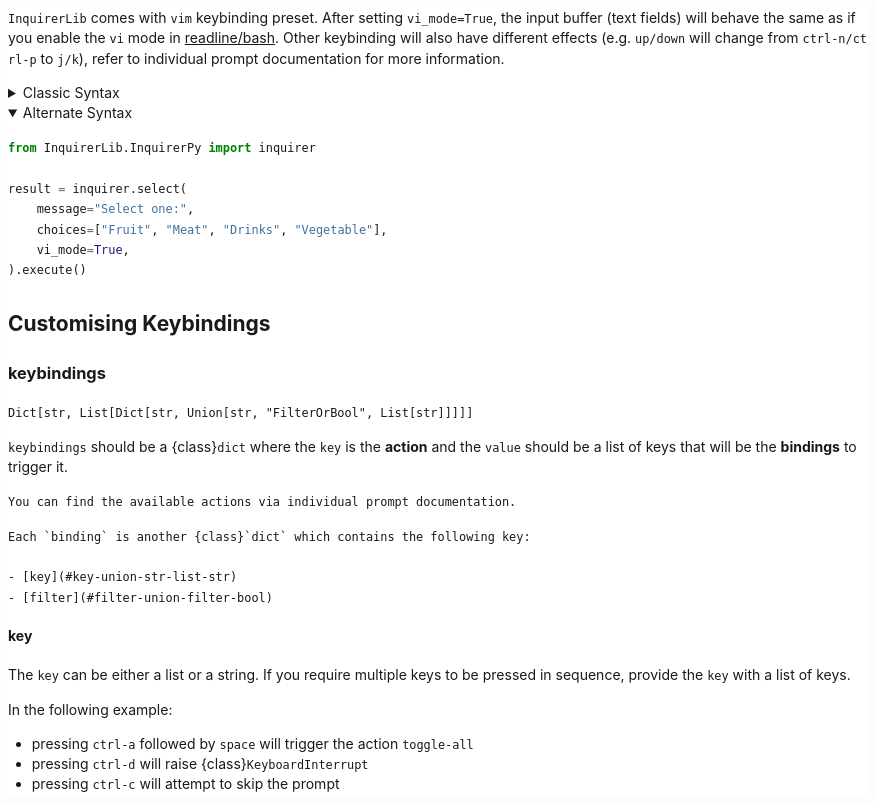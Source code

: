 `InquirerLib` comes with `vim` keybinding preset. After setting `vi_mode=True`, the input buffer (text fields) will behave the same as
if you enable the `vi` mode in [readline/bash](https://www.gnu.org/software/bash/manual/html_node/Readline-vi-Mode.html).
Other keybinding will also have different effects (e.g. `up/down` will change from `ctrl-n/ctrl-p` to `j/k`), refer to individual
prompt documentation for more information.

<details><summary>Classic Syntax</summary></details>

<details open>
  <summary>Alternate Syntax</summary>

```python
from InquirerLib.InquirerPy import inquirer

result = inquirer.select(
    message="Select one:",
    choices=["Fruit", "Meat", "Drinks", "Vegetable"],
    vi_mode=True,
).execute()
```

</details>

## Customising Keybindings

### keybindings

```
Dict[str, List[Dict[str, Union[str, "FilterOrBool", List[str]]]]]
```

`keybindings` should be a {class}`dict` where the `key` is the **action** and the `value` should be a list of keys that
will be the **bindings** to trigger it.

```{admonition} action
You can find the available actions via individual prompt documentation.
```

```{admonition} bindings
Each `binding` is another {class}`dict` which contains the following key:

- [key](#key-union-str-list-str)
- [filter](#filter-union-filter-bool)
```

#### key

The `key` can be either a list or a string. If you require multiple keys to be pressed in sequence, provide the `key` with a list of keys.

In the following example:

- pressing `ctrl-a` followed by `space` will trigger the action `toggle-all`
- pressing `ctrl-d` will raise {class}`KeyboardInterrupt`
- pressing `ctrl-c` will attempt to skip the prompt
